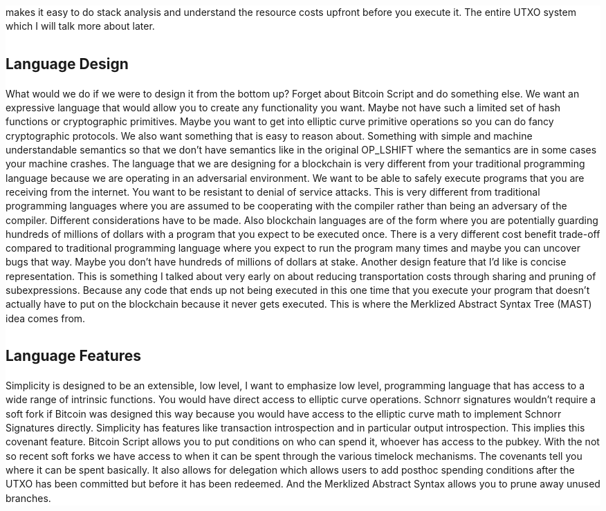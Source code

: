 makes it easy to do stack analysis and understand the resource costs
upfront before you execute it. The entire UTXO system which I will talk
more about later.

## Language Design

What would we do if we were to design it from the bottom up? Forget
about Bitcoin Script and do something else. We want an expressive
language that would allow you to create any functionality you want.
Maybe not have such a limited set of hash functions or cryptographic
primitives. Maybe you want to get into elliptic curve primitive
operations so you can do fancy cryptographic protocols. We also want
something that is easy to reason about. Something with simple and
machine understandable semantics so that we don’t have semantics like in
the original OP_LSHIFT where the semantics are in some cases your
machine crashes. The language that we are designing for a blockchain is
very different from your traditional programming language because we are
operating in an adversarial environment. We want to be able to safely
execute programs that you are receiving from the internet. You want to
be resistant to denial of service attacks. This is very different from
traditional programming languages where you are assumed to be
cooperating with the compiler rather than being an adversary of the
compiler. Different considerations have to be made. Also blockchain
languages are of the form where you are potentially guarding hundreds of
millions of dollars with a program that you expect to be executed once.
There is a very different cost benefit trade-off compared to traditional
programming language where you expect to run the program many times and
maybe you can uncover bugs that way. Maybe you don’t have hundreds of
millions of dollars at stake. Another design feature that I’d like is
concise representation. This is something I talked about very early on
about reducing transportation costs through sharing and pruning of
subexpressions. Because any code that ends up not being executed in this
one time that you execute your program that doesn’t actually have to put
on the blockchain because it never gets executed. This is where the
Merklized Abstract Syntax Tree (MAST) idea comes from.

## Language Features

Simplicity is designed to be an extensible, low level, I want to
emphasize low level, programming language that has access to a wide
range of intrinsic functions. You would have direct access to elliptic
curve operations. Schnorr signatures wouldn’t require a soft fork if
Bitcoin was designed this way because you would have access to the
elliptic curve math to implement Schnorr Signatures directly. Simplicity
has features like transaction introspection and in particular output
introspection. This implies this covenant feature. Bitcoin Script allows
you to put conditions on who can spend it, whoever has access to the
pubkey. With the not so recent soft forks we have access to when it can
be spent through the various timelock mechanisms. The covenants tell you
where it can be spent basically. It also allows for delegation which
allows users to add posthoc spending conditions after the UTXO has been
committed but before it has been redeemed. And the Merklized Abstract
Syntax allows you to prune away unused branches.
